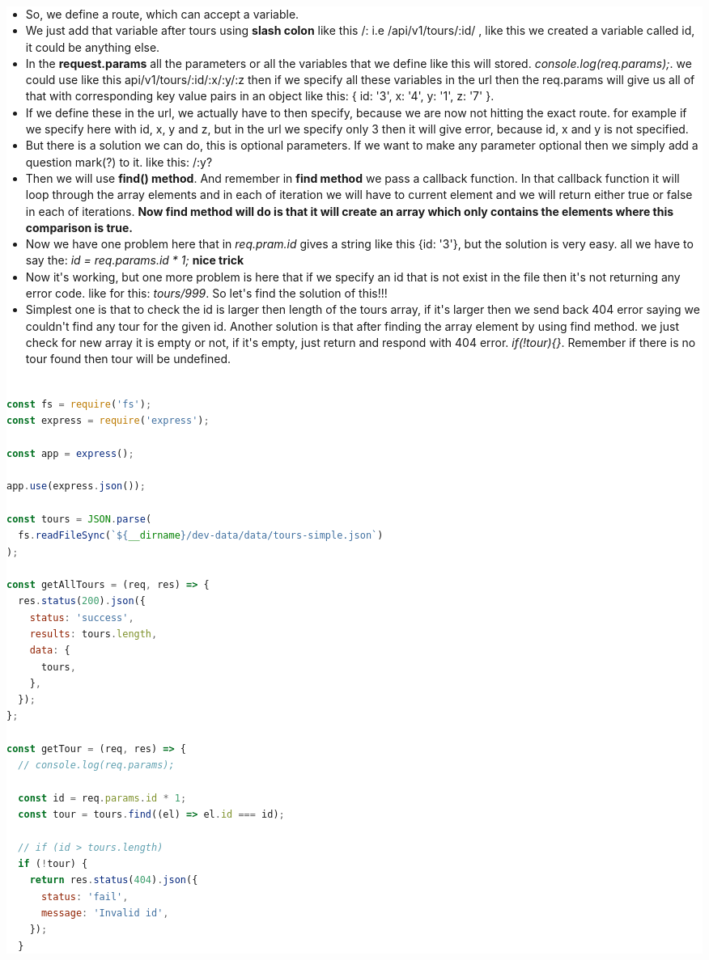- So, we define a route, which can accept a variable.
- We just add that variable after tours using **slash colon** like this /: i.e /api/v1/tours/:id/ , like this we created a variable called id, it could be anything else.
- In the **request.params** all the parameters or all the variables that we define like this will stored. _console.log(req.params);_. we could use like this api/v1/tours/:id/:x/:y/:z then if we specify all these variables in the url then the req.params will give us all of that with corresponding  key value pairs in an object like this: { id: '3', x: '4', y: '1', z: '7' }.
- If we define these in the url, we actually have to then specify, because we are now not hitting the exact route. for example if we specify here with id, x, y and z, but in the url we specify only 3 then it will give error, because id, x and y is not specified.
- But there is a solution we can do, this is optional parameters. If we want to make any parameter optional then we simply add a question mark(?) to it. like this: /:y?
- Then we will use **find() method**. And remember in **find method** we pass a callback function. In that callback function it will loop through the array elements and in each of iteration we will have to current element and we will return either true or false in each of iterations. **Now find method will do is that it will create an array which only contains the elements where this comparison is true.**
- Now we have one problem here that in _req.pram.id_ gives a string like this {id: '3'}, but the solution is very easy. all we have to say the: _id = req.params.id * 1;_ **nice trick**
- Now it's working, but one more problem is here that if we specify an id that is not exist in the file then it's not returning any error code. like for this: _tours/999_. So let's find the solution of this!!!
- Simplest one is that to check the id is larger then length of the tours array, if it's larger then we send back 404 error saying we couldn't find any tour for the given id. Another solution is that after finding the array element by using find method. we just check for new array it is empty or not, if it's empty, just return and respond with 404 error. _if(!tour){}_. Remember if there is no tour found then tour will be undefined.

```js

const fs = require('fs');
const express = require('express');

const app = express();

app.use(express.json());

const tours = JSON.parse(
  fs.readFileSync(`${__dirname}/dev-data/data/tours-simple.json`)
);

const getAllTours = (req, res) => {
  res.status(200).json({
    status: 'success',
    results: tours.length,
    data: {
      tours,
    },
  });
};

const getTour = (req, res) => {
  // console.log(req.params);

  const id = req.params.id * 1;
  const tour = tours.find((el) => el.id === id);

  // if (id > tours.length)
  if (!tour) {
    return res.status(404).json({
      status: 'fail',
      message: 'Invalid id',
    });
  }
```